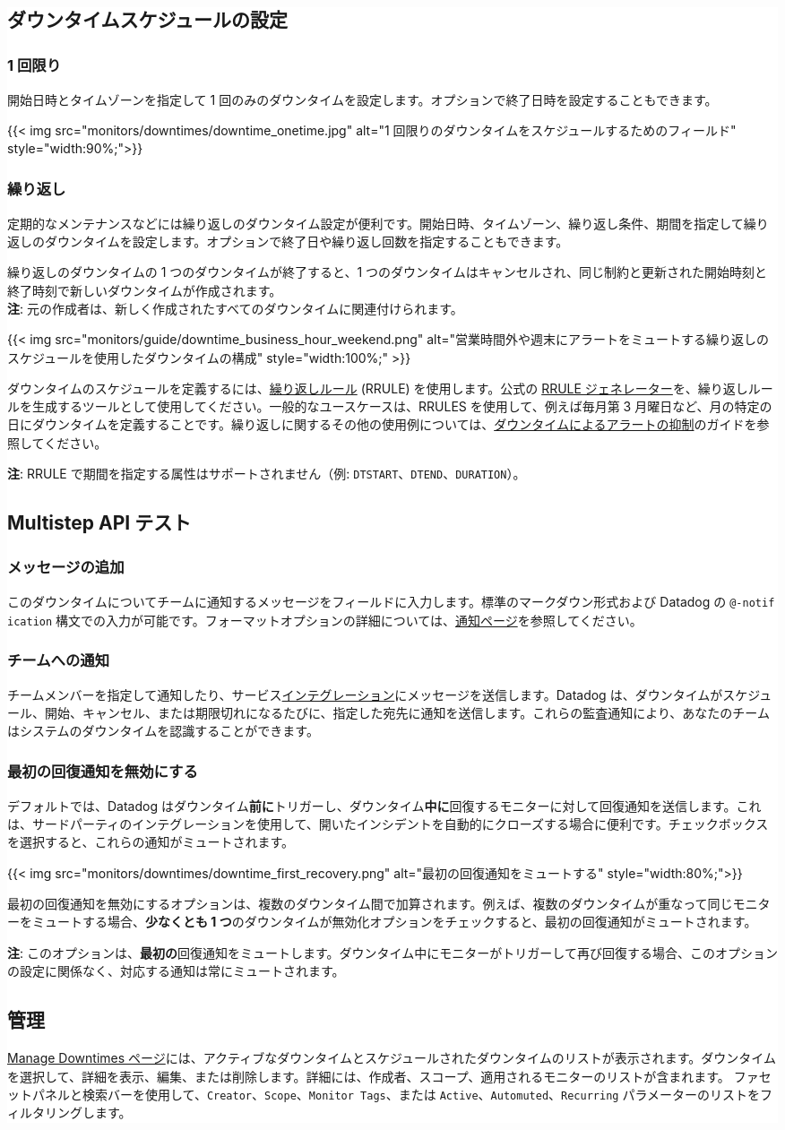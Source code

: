 ## ダウンタイムスケジュールの設定

### 1 回限り

開始日時とタイムゾーンを指定して 1 回のみのダウンタイムを設定します。オプションで終了日時を設定することもできます。

{{< img src="monitors/downtimes/downtime_onetime.jpg" alt="1 回限りのダウンタイムをスケジュールするためのフィールド" style="width:90%;">}}

 ### 繰り返し

定期的なメンテナンスなどには繰り返しのダウンタイム設定が便利です。開始日時、タイムゾーン、繰り返し条件、期間を指定して繰り返しのダウンタイムを設定します。オプションで終了日や繰り返し回数を指定することもできます。

繰り返しのダウンタイムの 1 つのダウンタイムが終了すると、1 つのダウンタイムはキャンセルされ、同じ制約と更新された開始時刻と終了時刻で新しいダウンタイムが作成されます。<br>
**注**: 元の作成者は、新しく作成されたすべてのダウンタイムに関連付けられます。

{{< img src="monitors/guide/downtime_business_hour_weekend.png" alt="営業時間外や週末にアラートをミュートする繰り返しのスケジュールを使用したダウンタイムの構成" style="width:100%;" >}}

ダウンタイムのスケジュールを定義するには、[繰り返しルール][6] (RRULE) を使用します。公式の [RRULE ジェネレーター][7]を、繰り返しルールを生成するツールとして使用してください。一般的なユースケースは、RRULES を使用して、例えば毎月第 3 月曜日など、月の特定の日にダウンタイムを定義することです。繰り返しに関するその他の使用例については、[ダウンタイムによるアラートの抑制][8]のガイドを参照してください。

**注**: RRULE で期間を指定する属性はサポートされません（例: `DTSTART`、`DTEND`、`DURATION`）。

## Multistep API テスト
### メッセージの追加

このダウンタイムについてチームに通知するメッセージをフィールドに入力します。標準のマークダウン形式および Datadog の `@-notification` 構文での入力が可能です。フォーマットオプションの詳細については、[通知ページ][9]を参照してください。

### チームへの通知

チームメンバーを指定して通知したり、サービス[インテグレーション][10]にメッセージを送信します。Datadog は、ダウンタイムがスケジュール、開始、キャンセル、または期限切れになるたびに、指定した宛先に通知を送信します。これらの監査通知により、あなたのチームはシステムのダウンタイムを認識することができます。

### 最初の回復通知を無効にする

デフォルトでは、Datadog はダウンタイム**前に**トリガーし、ダウンタイム**中に**回復するモニターに対して回復通知を送信します。これは、サードパーティのインテグレーションを使用して、開いたインシデントを自動的にクローズする場合に便利です。チェックボックスを選択すると、これらの通知がミュートされます。

{{< img src="monitors/downtimes/downtime_first_recovery.png" alt="最初の回復通知をミュートする" style="width:80%;">}}

最初の回復通知を無効にするオプションは、複数のダウンタイム間で加算されます。例えば、複数のダウンタイムが重なって同じモニターをミュートする場合、**少なくとも 1 つ**のダウンタイムが無効化オプションをチェックすると、最初の回復通知がミュートされます。

**注**: このオプションは、**最初の**回復通知をミュートします。ダウンタイム中にモニターがトリガーして再び回復する場合、このオプションの設定に関係なく、対応する通知は常にミュートされます。

## 管理

[Manage Downtimes ページ][11]には、アクティブなダウンタイムとスケジュールされたダウンタイムのリストが表示されます。ダウンタイムを選択して、詳細を表示、編集、または削除します。詳細には、作成者、スコープ、適用されるモニターのリストが含まれます。
ファセットパネルと検索バーを使用して、`Creator`、`Scope`、`Monitor Tags`、または `Active`、`Automuted`、`Recurring` パラメーターのリストをフィルタリングします。


[1]: https://app.datadoghq.com/monitors/downtimes
[2]: /ja/monitors/guide/scoping_downtimes
[3]: /ja/monitors/manage/#monitor-tags
[4]: /ja/monitors/manage/search/
[5]: /ja/monitors/configuration/?tab=thresholdalert#alert-grouping
[6]: https://icalendar.org/iCalendar-RFC-5545/3-8-5-3-recurrence-rule.html
[7]: https://icalendar.org/rrule-tool.html
[8]: /ja/monitors/guide/suppress-alert-with-downtimes/
[9]: /ja/monitors/notify/#overview
[10]: /ja/integrations/#cat-notification
[11]: https://app.datadoghq.com/monitors/downtimes
[12]: /ja/monitors/manage/status/
[13]: /ja/service_management/events/explorer
[14]: /ja/api/latest/downtimes/#cancel-a-downtime
[15]: /ja/account_management/#preferences
[16]: /ja/integrations/amazon_ec2/#ec2-automuting
[17]: /ja/integrations/google_compute_engine/#gce-automuting
[18]: /ja/integrations/azure_vm/#automuting-monitors
[19]: /ja/logs/explorer/search_syntax/